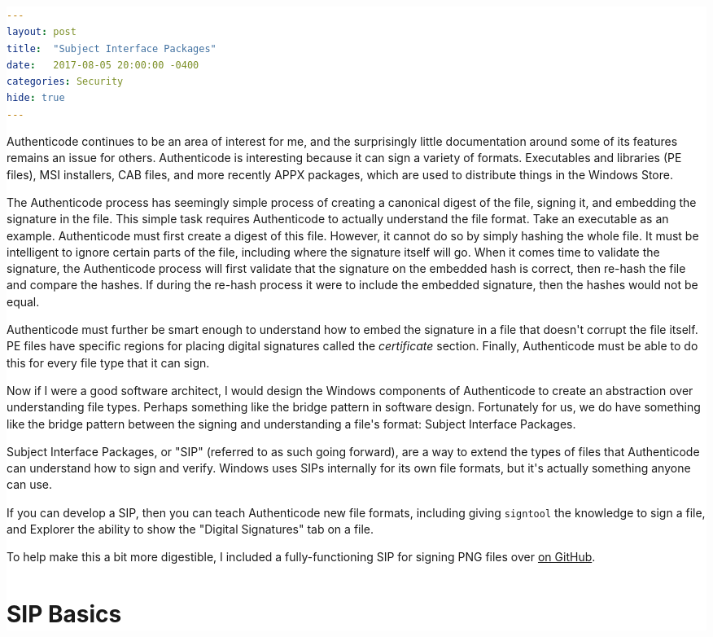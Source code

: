 ```yaml
---
layout: post
title:  "Subject Interface Packages"
date:   2017-08-05 20:00:00 -0400
categories: Security
hide: true
---
```


Authenticode continues to be an area of interest for me, and the surprisingly
little documentation around some of its features remains an issue for others.
Authenticode is interesting because it can sign a variety of formats.
Executables and libraries (PE files), MSI installers, CAB files, and more
recently APPX packages, which are used to distribute things in the Windows
Store.

The Authenticode process has seemingly simple process of creating a canonical
digest of the file, signing it, and embedding the signature in the file. This
simple task requires Authenticode to actually understand the file format.
Take an executable as an example. Authenticode must first create a digest of
this file. However, it cannot do so by simply hashing the whole file. It must
be intelligent to ignore certain parts of the file, including where the
signature itself will go. When it comes time to validate the signature, the
Authenticode process will first validate that the signature on the embedded
hash is correct, then re-hash the file and compare the hashes. If during the
re-hash process it were to include the embedded signature, then the hashes would
not be equal.

Authenticode must further be smart enough to understand how to embed the
signature in a file that doesn't corrupt the file itself. PE files have specific
regions for placing digital signatures called the *certificate* section.
Finally, Authenticode must be able to do this for every file type that it can
sign.

Now if I were a good software architect, I would design the Windows components
of Authenticode to create an abstraction over understanding file types.
Perhaps something like the bridge pattern in software design. Fortunately for
us, we do have something like the bridge pattern between the signing and
understanding a file's format: Subject Interface Packages.

Subject Interface Packages, or "SIP" (referred to as such going forward), are
a way to extend the types of files that Authenticode can understand how to sign
and verify. Windows uses SIPs internally for its own file formats, but it's
actually something anyone can use.

If you can develop a SIP, then you can teach Authenticode new file formats,
including giving `signtool` the knowledge to sign a file, and Explorer the
ability to show the "Digital Signatures" tab on a file.

To help make this a bit more digestible, I included a fully-functioning SIP for
signing PNG files over [on GitHub][3].

# SIP Basics


[1]: /2016/04/15/authenticode-stuffing-tricks/
[2]: /2016/12/30/authenticode-sealing/
[3]: https://github.com/vcsjones/PngSip
[4]: https://msdn.microsoft.com/en-us/library/windows/desktop/aa380283(v=vs.85).aspx
[5]: https://msdn.microsoft.com/en-us/library/windows/desktop/aa387767(v=vs.85).aspx
[6]: /images/sipexports.png